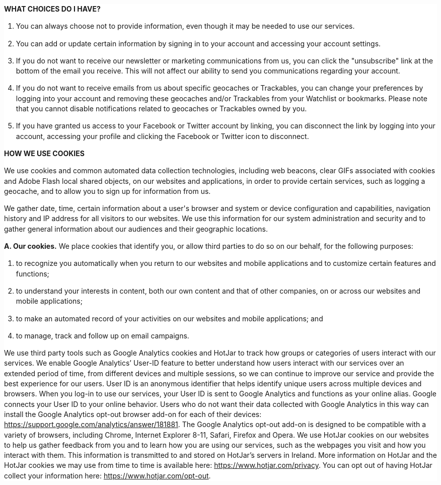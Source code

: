 **WHAT CHOICES DO I HAVE?**

1.  You can always choose not to provide information, even though it may be needed to use our services.

2.  You can add or update certain information by signing in to your account and accessing your account settings.

3.  If you do not want to receive our newsletter or marketing communications from us, you can click the "unsubscribe" link at the bottom of the email you receive. This will not affect our ability to send you communications regarding your account.

4.  If you do not want to receive emails from us about specific geocaches or Trackables, you can change your preferences by logging into your account and removing these geocaches and/or Trackables from your Watchlist or bookmarks. Please note that you cannot disable notifications related to geocaches or Trackables owned by you.

5.  If you have granted us access to your Facebook or Twitter account by linking, you can disconnect the link by logging into your account, accessing your profile and clicking the Facebook or Twitter icon to disconnect.

**HOW WE USE COOKIES**

We use cookies and common automated data collection technologies, including web beacons, clear GIFs associated with cookies and Adobe Flash local shared objects, on our websites and applications, in order to provide certain services, such as logging a geocache, and to allow you to sign up for information from us.

We gather date, time, certain information about a user's browser and system or device configuration and capabilities, navigation history and IP address for all visitors to our websites. We use this information for our system administration and security and to gather general information about our audiences and their geographic locations.

**A. Our cookies.** We place cookies that identify you, or allow third parties to do so on our behalf, for the following purposes:

1.  to recognize you automatically when you return to our websites and mobile applications and to customize certain features and functions;

2.  to understand your interests in content, both our own content and that of other companies, on or across our websites and mobile applications;

3.  to make an automated record of your activities on our websites and mobile applications; and

4.  to manage, track and follow up on email campaigns.

We use third party tools such as Google Analytics cookies and HotJar to track how groups or categories of users interact with our services. We enable Google Analytics’ User-ID feature to better understand how users interact with our services over an extended period of time, from different devices and multiple sessions, so we can continue to improve our service and provide the best experience for our users. User ID is an anonymous identifier that helps identify unique users across multiple devices and browsers. When you log-in to use our services, your User ID is sent to Google Analytics and functions as your online alias. Google connects your User ID to your online behavior. Users who do not want their data collected with Google Analytics in this way can install the Google Analytics opt-out browser add-on for each of their devices: <https://support.google.com/analytics/answer/181881>. The Google Analytics opt-out add-on is designed to be compatible with a variety of browsers, including Chrome, Internet Explorer 8-11, Safari, Firefox and Opera. We use HotJar cookies on our websites to help us gather feedback from you and to learn how you are using our services, such as the webpages you visit and how you interact with them. This information is transmitted to and stored on HotJar’s servers in Ireland. More information on HotJar and the HotJar cookies we may use from time to time is available here: <https://www.hotjar.com/privacy>. You can opt out of having HotJar collect your information here: <https://www.hotjar.com/opt-out>.
